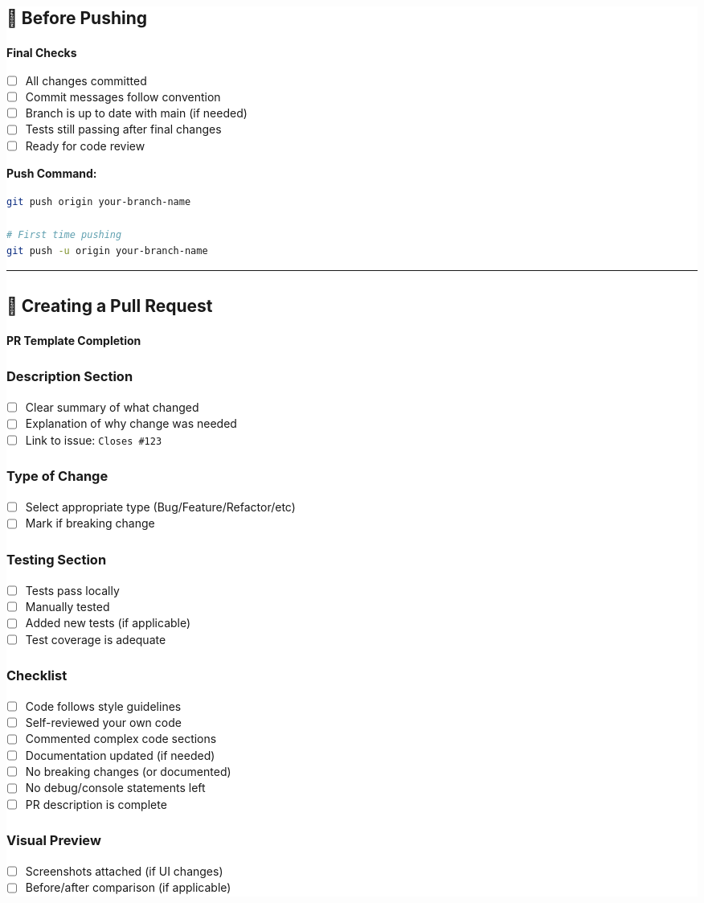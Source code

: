 
## 🚀 Before Pushing

**Final Checks**

- [ ] All changes committed
- [ ] Commit messages follow convention
- [ ] Branch is up to date with main (if needed)
- [ ] Tests still passing after final changes
- [ ] Ready for code review

**Push Command:**
```bash
git push origin your-branch-name

# First time pushing
git push -u origin your-branch-name
```

---

## 🔀 Creating a Pull Request

**PR Template Completion**

### Description Section
- [ ] Clear summary of what changed
- [ ] Explanation of why change was needed
- [ ] Link to issue: `Closes #123`

### Type of Change
- [ ] Select appropriate type (Bug/Feature/Refactor/etc)
- [ ] Mark if breaking change

### Testing Section
- [ ] Tests pass locally
- [ ] Manually tested
- [ ] Added new tests (if applicable)
- [ ] Test coverage is adequate

### Checklist
- [ ] Code follows style guidelines
- [ ] Self-reviewed your own code
- [ ] Commented complex code sections
- [ ] Documentation updated (if needed)
- [ ] No breaking changes (or documented)
- [ ] No debug/console statements left
- [ ] PR description is complete

### Visual Preview
- [ ] Screenshots attached (if UI changes)
- [ ] Before/after comparison (if applicable)
